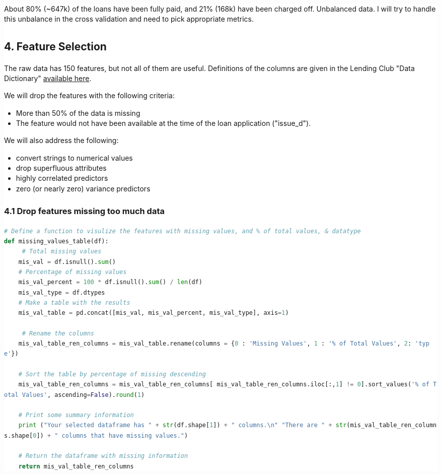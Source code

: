 

About 80% (~647k) of the loans have been fully paid, and 21% (168k) have been charged off. Unbalanced data. I will try to handle this unbalance in the cross validation and need to pick appropriate metrics.

## 4. Feature Selection
<a id="featureselection"></a>

The raw data has 150 features, but not all of them are useful. 
Definitions of the columns are given in the Lending Club "Data Dictionary" [available here](https://www.lendingclub.com/info/download-data.action).

We will drop the features with the following criteria:
- More than 50% of the data is missing
- The feature would not have been available at the time of the loan application ("issue_d"). 

We will also address the following:
- convert strings to numerical values
- drop superfluous attributes
- highly correlated predictors
- zero (or nearly zero) variance predictors

### 4.1 Drop features missing too much data
<a id="missing_data"></a>


```python
# Define a function to visulize the features with missing values, and % of total values, & datatype
def missing_values_table(df):
     # Total missing values
    mis_val = df.isnull().sum()
    # Percentage of missing values
    mis_val_percent = 100 * df.isnull().sum() / len(df)
    mis_val_type = df.dtypes
    # Make a table with the results
    mis_val_table = pd.concat([mis_val, mis_val_percent, mis_val_type], axis=1)
        
     # Rename the columns
    mis_val_table_ren_columns = mis_val_table.rename(columns = {0 : 'Missing Values', 1 : '% of Total Values', 2: 'type'})
        
    # Sort the table by percentage of missing descending
    mis_val_table_ren_columns = mis_val_table_ren_columns[ mis_val_table_ren_columns.iloc[:,1] != 0].sort_values('% of Total Values', ascending=False).round(1)
        
    # Print some summary information
    print ("Your selected dataframe has " + str(df.shape[1]) + " columns.\n" "There are " + str(mis_val_table_ren_columns.shape[0]) + " columns that have missing values.")
        
    # Return the dataframe with missing information
    return mis_val_table_ren_columns
```
